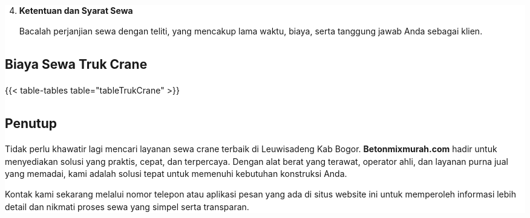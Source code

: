 4. **Ketentuan dan Syarat Sewa**  

   Bacalah perjanjian sewa dengan teliti, yang mencakup lama waktu, biaya, serta tanggung jawab Anda sebagai klien.

## Biaya Sewa Truk Crane

{{< table-tables table="tableTrukCrane" >}}

## Penutup

Tidak perlu khawatir lagi mencari layanan sewa crane terbaik di Leuwisadeng Kab Bogor. **Betonmixmurah.com** hadir untuk menyediakan solusi yang praktis, cepat, dan terpercaya. Dengan alat berat yang terawat, operator ahli, dan layanan purna jual yang memadai, kami adalah solusi tepat untuk memenuhi kebutuhan konstruksi Anda.  

Kontak kami sekarang melalui nomor telepon atau aplikasi pesan yang ada di situs website ini untuk memperoleh informasi lebih detail dan nikmati proses sewa yang simpel serta transparan.